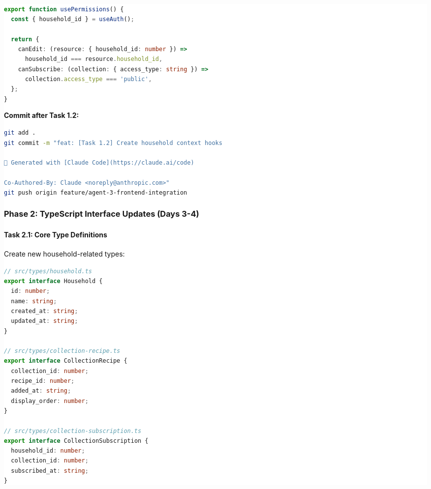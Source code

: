 ```typescript
export function usePermissions() {
  const { household_id } = useAuth();
  
  return {
    canEdit: (resource: { household_id: number }) => 
      household_id === resource.household_id,
    canSubscribe: (collection: { access_type: string }) => 
      collection.access_type === 'public',
  };
}
```

**Commit after Task 1.2:**
```bash
git add .
git commit -m "feat: [Task 1.2] Create household context hooks

🤖 Generated with [Claude Code](https://claude.ai/code)

Co-Authored-By: Claude <noreply@anthropic.com>"
git push origin feature/agent-3-frontend-integration
```

### Phase 2: TypeScript Interface Updates (Days 3-4)

#### Task 2.1: Core Type Definitions
Create new household-related types:
```typescript
// src/types/household.ts
export interface Household {
  id: number;
  name: string;
  created_at: string;
  updated_at: string;
}

// src/types/collection-recipe.ts  
export interface CollectionRecipe {
  collection_id: number;
  recipe_id: number;
  added_at: string;
  display_order: number;
}

// src/types/collection-subscription.ts
export interface CollectionSubscription {
  household_id: number;
  collection_id: number;
  subscribed_at: string;
}
```
